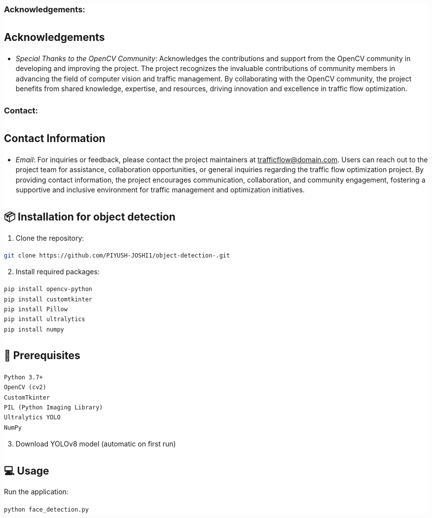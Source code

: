 ### Acknowledgements:
## Acknowledgements
- *Special Thanks to the OpenCV Community*: Acknowledges the contributions and support from the OpenCV community in developing and improving the project. The project recognizes the invaluable contributions of community members in advancing the field of computer vision and traffic management. By collaborating with the OpenCV community, the project benefits from shared knowledge, expertise, and resources, driving innovation and excellence in traffic flow optimization.

### Contact:
## Contact Information
- *Email*: For inquiries or feedback, please contact the project maintainers at trafficflow@domain.com. Users can reach out to the project team for assistance, collaboration opportunities, or general inquiries regarding the traffic flow optimization project. By providing contact information, the project encourages communication, collaboration, and community engagement, fostering a supportive and inclusive environment for traffic management and optimization initiatives.
 


## 📦 Installation for object detection 

1. Clone the repository:
```bash
git clone https://github.com/PIYUSH-JOSHI1/object-detection-.git

```

2. Install required packages:
```bash
pip install opencv-python
pip install customtkinter
pip install Pillow
pip install ultralytics
pip install numpy
```

## 🚀 Prerequisites

```plaintext
Python 3.7+
OpenCV (cv2)
CustomTkinter
PIL (Python Imaging Library)
Ultralytics YOLO
NumPy
```
3. Download YOLOv8 model (automatic on first run)

## 💻 Usage

Run the application:
```bash
python face_detection.py
```
